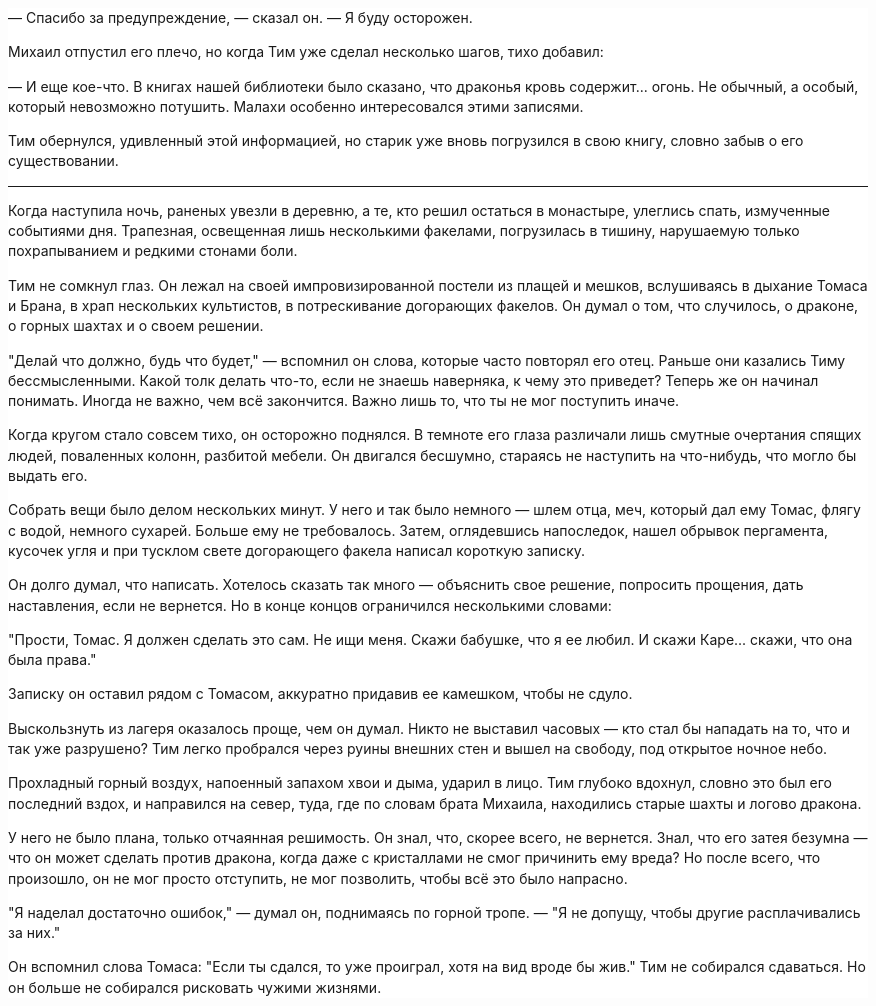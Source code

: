 — Спасибо за предупреждение, — сказал он. — Я буду осторожен.

Михаил отпустил его плечо, но когда Тим уже сделал несколько шагов, тихо добавил:

— И еще кое-что. В книгах нашей библиотеки было сказано, что драконья кровь содержит... огонь. Не обычный, а особый, который невозможно потушить. Малахи особенно интересовался этими записями.

Тим обернулся, удивленный этой информацией, но старик уже вновь погрузился в свою книгу, словно забыв о его существовании.

---

Когда наступила ночь, раненых увезли в деревню, а те, кто решил остаться в монастыре, улеглись спать, измученные событиями дня. Трапезная, освещенная лишь несколькими факелами, погрузилась в тишину, нарушаемую только похрапыванием и редкими стонами боли.

Тим не сомкнул глаз. Он лежал на своей импровизированной постели из плащей и мешков, вслушиваясь в дыхание Томаса и Брана, в храп нескольких культистов, в потрескивание догорающих факелов. Он думал о том, что случилось, о драконе, о горных шахтах и о своем решении.

"Делай что должно, будь что будет," — вспомнил он слова, которые часто повторял его отец. Раньше они казались Тиму бессмысленными. Какой толк делать что-то, если не знаешь наверняка, к чему это приведет? Теперь же он начинал понимать. Иногда не важно, чем всё закончится. Важно лишь то, что ты не мог поступить иначе.

Когда кругом стало совсем тихо, он осторожно поднялся. В темноте его глаза различали лишь смутные очертания спящих людей, поваленных колонн, разбитой мебели. Он двигался бесшумно, стараясь не наступить на что-нибудь, что могло бы выдать его.

Собрать вещи было делом нескольких минут. У него и так было немного — шлем отца, меч, который дал ему Томас, флягу с водой, немного сухарей. Больше ему не требовалось. Затем, оглядевшись напоследок, нашел обрывок пергамента, кусочек угля и при тусклом свете догорающего факела написал короткую записку.

Он долго думал, что написать. Хотелось сказать так много — объяснить свое решение, попросить прощения, дать наставления, если не вернется. Но в конце концов ограничился несколькими словами:

"Прости, Томас. Я должен сделать это сам. Не ищи меня. Скажи бабушке, что я ее любил. И скажи Каре... скажи, что она была права."

Записку он оставил рядом с Томасом, аккуратно придавив ее камешком, чтобы не сдуло.

Выскользнуть из лагеря оказалось проще, чем он думал. Никто не выставил часовых — кто стал бы нападать на то, что и так уже разрушено? Тим легко пробрался через руины внешних стен и вышел на свободу, под открытое ночное небо.

Прохладный горный воздух, напоенный запахом хвои и дыма, ударил в лицо. Тим глубоко вдохнул, словно это был его последний вздох, и направился на север, туда, где по словам брата Михаила, находились старые шахты и логово дракона.

У него не было плана, только отчаянная решимость. Он знал, что, скорее всего, не вернется. Знал, что его затея безумна — что он может сделать против дракона, когда даже с кристаллами не смог причинить ему вреда? Но после всего, что произошло, он не мог просто отступить, не мог позволить, чтобы всё это было напрасно.

"Я наделал достаточно ошибок," — думал он, поднимаясь по горной тропе. — "Я не допущу, чтобы другие расплачивались за них."

Он вспомнил слова Томаса: "Если ты сдался, то уже проиграл, хотя на вид вроде бы жив." Тим не собирался сдаваться. Но он больше не собирался рисковать чужими жизнями.